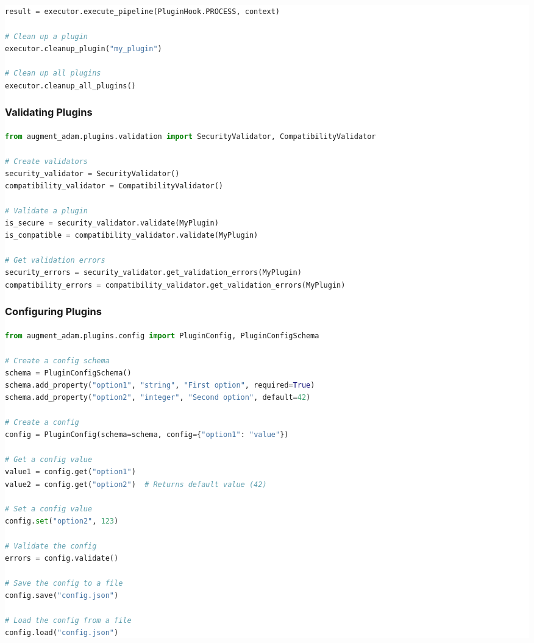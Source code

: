 ```python
result = executor.execute_pipeline(PluginHook.PROCESS, context)

# Clean up a plugin
executor.cleanup_plugin("my_plugin")

# Clean up all plugins
executor.cleanup_all_plugins()
```

### Validating Plugins

```python
from augment_adam.plugins.validation import SecurityValidator, CompatibilityValidator

# Create validators
security_validator = SecurityValidator()
compatibility_validator = CompatibilityValidator()

# Validate a plugin
is_secure = security_validator.validate(MyPlugin)
is_compatible = compatibility_validator.validate(MyPlugin)

# Get validation errors
security_errors = security_validator.get_validation_errors(MyPlugin)
compatibility_errors = compatibility_validator.get_validation_errors(MyPlugin)
```

### Configuring Plugins

```python
from augment_adam.plugins.config import PluginConfig, PluginConfigSchema

# Create a config schema
schema = PluginConfigSchema()
schema.add_property("option1", "string", "First option", required=True)
schema.add_property("option2", "integer", "Second option", default=42)

# Create a config
config = PluginConfig(schema=schema, config={"option1": "value"})

# Get a config value
value1 = config.get("option1")
value2 = config.get("option2")  # Returns default value (42)

# Set a config value
config.set("option2", 123)

# Validate the config
errors = config.validate()

# Save the config to a file
config.save("config.json")

# Load the config from a file
config.load("config.json")
```
